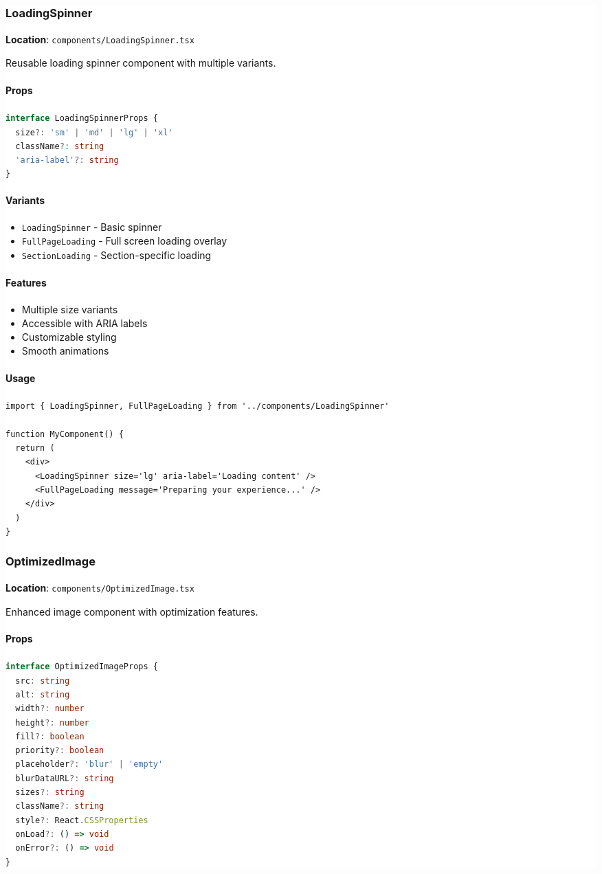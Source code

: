 ### LoadingSpinner

**Location**: `components/LoadingSpinner.tsx`

Reusable loading spinner component with multiple variants.

#### Props

```typescript
interface LoadingSpinnerProps {
  size?: 'sm' | 'md' | 'lg' | 'xl'
  className?: string
  'aria-label'?: string
}
```

#### Variants

- `LoadingSpinner` - Basic spinner
- `FullPageLoading` - Full screen loading overlay
- `SectionLoading` - Section-specific loading

#### Features

- Multiple size variants
- Accessible with ARIA labels
- Customizable styling
- Smooth animations

#### Usage

```tsx
import { LoadingSpinner, FullPageLoading } from '../components/LoadingSpinner'

function MyComponent() {
  return (
    <div>
      <LoadingSpinner size='lg' aria-label='Loading content' />
      <FullPageLoading message='Preparing your experience...' />
    </div>
  )
}
```

### OptimizedImage

**Location**: `components/OptimizedImage.tsx`

Enhanced image component with optimization features.

#### Props

```typescript
interface OptimizedImageProps {
  src: string
  alt: string
  width?: number
  height?: number
  fill?: boolean
  priority?: boolean
  placeholder?: 'blur' | 'empty'
  blurDataURL?: string
  sizes?: string
  className?: string
  style?: React.CSSProperties
  onLoad?: () => void
  onError?: () => void
}
```